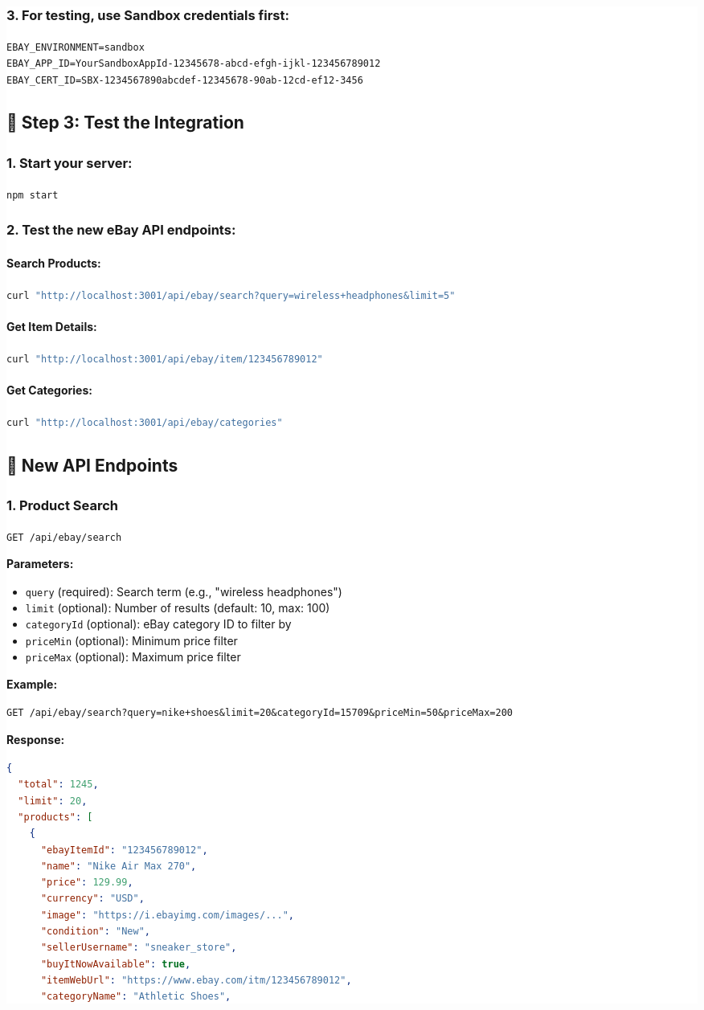 ### 3. For testing, use Sandbox credentials first:
```env
EBAY_ENVIRONMENT=sandbox
EBAY_APP_ID=YourSandboxAppId-12345678-abcd-efgh-ijkl-123456789012
EBAY_CERT_ID=SBX-1234567890abcdef-12345678-90ab-12cd-ef12-3456
```

## 🚀 Step 3: Test the Integration

### 1. Start your server:
```bash
npm start
```

### 2. Test the new eBay API endpoints:

#### Search Products:
```bash
curl "http://localhost:3001/api/ebay/search?query=wireless+headphones&limit=5"
```

#### Get Item Details:
```bash
curl "http://localhost:3001/api/ebay/item/123456789012"
```

#### Get Categories:
```bash
curl "http://localhost:3001/api/ebay/categories"
```

## 📡 New API Endpoints

### 1. **Product Search** 
`GET /api/ebay/search`

**Parameters:**
- `query` (required): Search term (e.g., "wireless headphones")
- `limit` (optional): Number of results (default: 10, max: 100)
- `categoryId` (optional): eBay category ID to filter by
- `priceMin` (optional): Minimum price filter
- `priceMax` (optional): Maximum price filter

**Example:**
```
GET /api/ebay/search?query=nike+shoes&limit=20&categoryId=15709&priceMin=50&priceMax=200
```

**Response:**
```json
{
  "total": 1245,
  "limit": 20,
  "products": [
    {
      "ebayItemId": "123456789012",
      "name": "Nike Air Max 270",
      "price": 129.99,
      "currency": "USD",
      "image": "https://i.ebayimg.com/images/...",
      "condition": "New",
      "sellerUsername": "sneaker_store",
      "buyItNowAvailable": true,
      "itemWebUrl": "https://www.ebay.com/itm/123456789012",
      "categoryName": "Athletic Shoes",
```